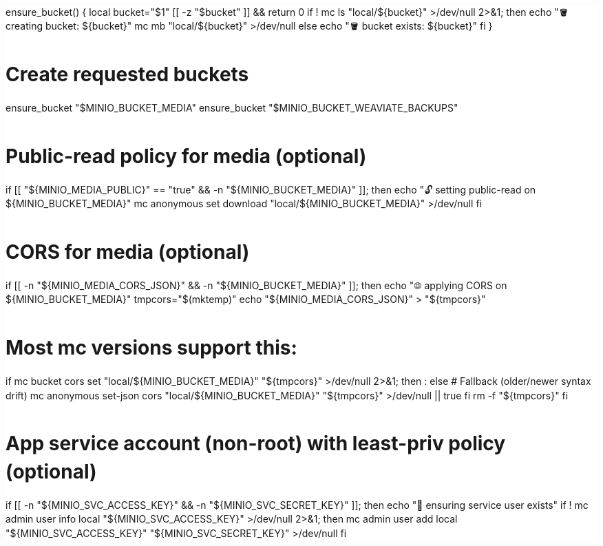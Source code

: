 ensure_bucket() {
  local bucket="$1"
  [[ -z "$bucket" ]] && return 0
  if ! mc ls "local/${bucket}" >/dev/null 2>&1; then
    echo "🪣 creating bucket: ${bucket}"
    mc mb "local/${bucket}" >/dev/null
  else
    echo "🪣 bucket exists: ${bucket}"
  fi
}

# Create requested buckets
ensure_bucket "$MINIO_BUCKET_MEDIA"
ensure_bucket "$MINIO_BUCKET_WEAVIATE_BACKUPS"

# Public-read policy for media (optional)
if [[ "${MINIO_MEDIA_PUBLIC}" == "true" && -n "${MINIO_BUCKET_MEDIA}" ]]; then
  echo "🔓 setting public-read on ${MINIO_BUCKET_MEDIA}"
  mc anonymous set download "local/${MINIO_BUCKET_MEDIA}" >/dev/null
fi

# CORS for media (optional)
if [[ -n "${MINIO_MEDIA_CORS_JSON}" && -n "${MINIO_BUCKET_MEDIA}" ]]; then
  echo "🌐 applying CORS on ${MINIO_BUCKET_MEDIA}"
  tmpcors="$(mktemp)"
  echo "${MINIO_MEDIA_CORS_JSON}" > "${tmpcors}"
  # Most mc versions support this:
  if mc bucket cors set "local/${MINIO_BUCKET_MEDIA}" "${tmpcors}" >/dev/null 2>&1; then
    :
  else
    # Fallback (older/newer syntax drift)
    mc anonymous set-json cors "local/${MINIO_BUCKET_MEDIA}" "${tmpcors}" >/dev/null || true
  fi
  rm -f "${tmpcors}"
fi

# App service account (non-root) with least-priv policy (optional)
if [[ -n "${MINIO_SVC_ACCESS_KEY}" && -n "${MINIO_SVC_SECRET_KEY}" ]]; then
  echo "👤 ensuring service user exists"
  if ! mc admin user info local "${MINIO_SVC_ACCESS_KEY}" >/dev/null 2>&1; then
    mc admin user add local "${MINIO_SVC_ACCESS_KEY}" "${MINIO_SVC_SECRET_KEY}" >/dev/null
  fi
